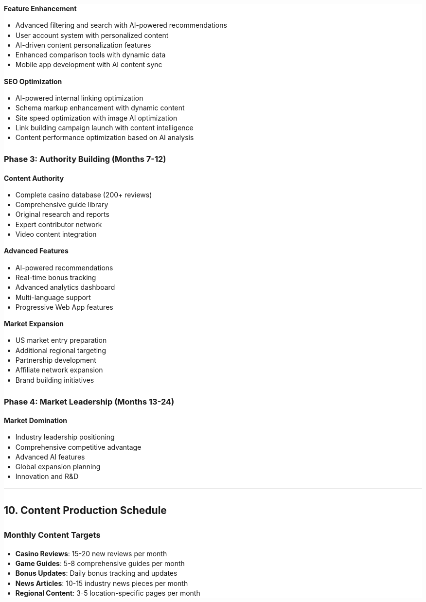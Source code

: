 **Feature Enhancement**
- Advanced filtering and search with AI-powered recommendations
- User account system with personalized content
- AI-driven content personalization features
- Enhanced comparison tools with dynamic data
- Mobile app development with AI content sync

**SEO Optimization**
- AI-powered internal linking optimization
- Schema markup enhancement with dynamic content
- Site speed optimization with image AI optimization
- Link building campaign launch with content intelligence
- Content performance optimization based on AI analysis

### Phase 3: Authority Building (Months 7-12)
**Content Authority**
- Complete casino database (200+ reviews)
- Comprehensive guide library
- Original research and reports
- Expert contributor network
- Video content integration

**Advanced Features**
- AI-powered recommendations
- Real-time bonus tracking
- Advanced analytics dashboard
- Multi-language support
- Progressive Web App features

**Market Expansion**
- US market entry preparation
- Additional regional targeting
- Partnership development
- Affiliate network expansion
- Brand building initiatives

### Phase 4: Market Leadership (Months 13-24)
**Market Domination**
- Industry leadership positioning
- Comprehensive competitive advantage
- Advanced AI features
- Global expansion planning
- Innovation and R&D

---

## 10. Content Production Schedule

### Monthly Content Targets
- **Casino Reviews**: 15-20 new reviews per month
- **Game Guides**: 5-8 comprehensive guides per month
- **Bonus Updates**: Daily bonus tracking and updates
- **News Articles**: 10-15 industry news pieces per month
- **Regional Content**: 3-5 location-specific pages per month
